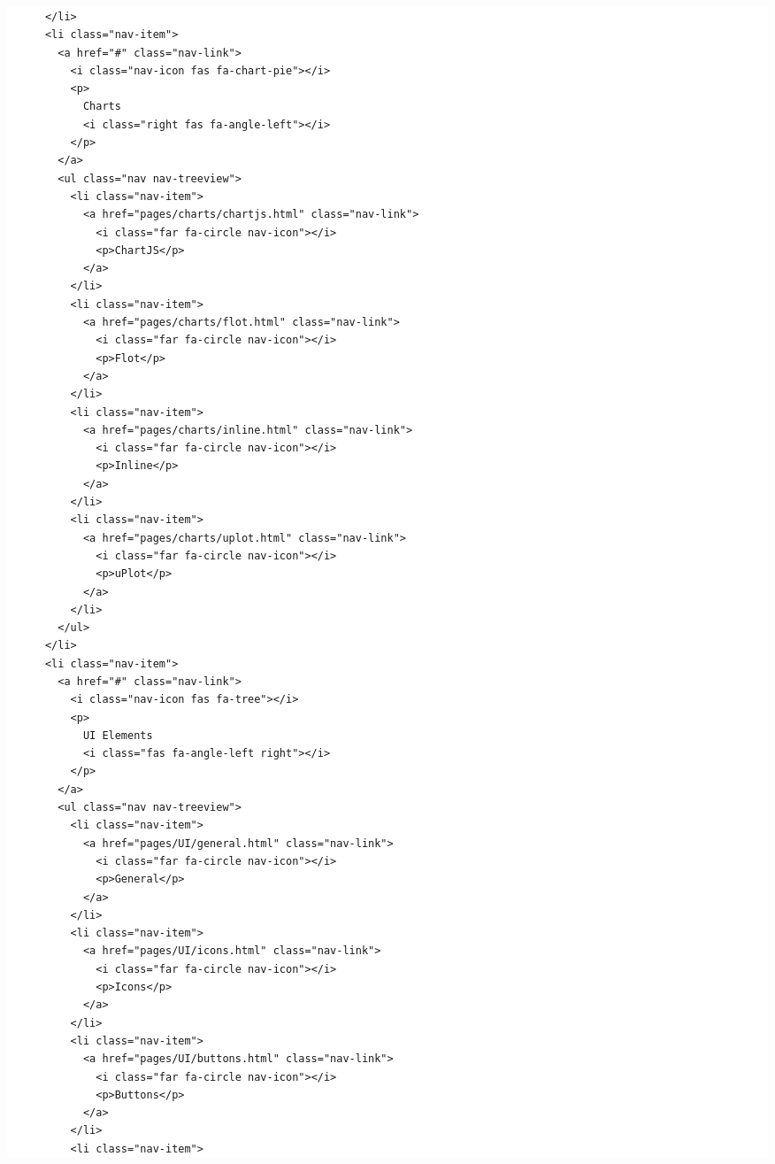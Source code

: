           </li>
          <li class="nav-item">
            <a href="#" class="nav-link">
              <i class="nav-icon fas fa-chart-pie"></i>
              <p>
                Charts
                <i class="right fas fa-angle-left"></i>
              </p>
            </a>
            <ul class="nav nav-treeview">
              <li class="nav-item">
                <a href="pages/charts/chartjs.html" class="nav-link">
                  <i class="far fa-circle nav-icon"></i>
                  <p>ChartJS</p>
                </a>
              </li>
              <li class="nav-item">
                <a href="pages/charts/flot.html" class="nav-link">
                  <i class="far fa-circle nav-icon"></i>
                  <p>Flot</p>
                </a>
              </li>
              <li class="nav-item">
                <a href="pages/charts/inline.html" class="nav-link">
                  <i class="far fa-circle nav-icon"></i>
                  <p>Inline</p>
                </a>
              </li>
              <li class="nav-item">
                <a href="pages/charts/uplot.html" class="nav-link">
                  <i class="far fa-circle nav-icon"></i>
                  <p>uPlot</p>
                </a>
              </li>
            </ul>
          </li>
          <li class="nav-item">
            <a href="#" class="nav-link">
              <i class="nav-icon fas fa-tree"></i>
              <p>
                UI Elements
                <i class="fas fa-angle-left right"></i>
              </p>
            </a>
            <ul class="nav nav-treeview">
              <li class="nav-item">
                <a href="pages/UI/general.html" class="nav-link">
                  <i class="far fa-circle nav-icon"></i>
                  <p>General</p>
                </a>
              </li>
              <li class="nav-item">
                <a href="pages/UI/icons.html" class="nav-link">
                  <i class="far fa-circle nav-icon"></i>
                  <p>Icons</p>
                </a>
              </li>
              <li class="nav-item">
                <a href="pages/UI/buttons.html" class="nav-link">
                  <i class="far fa-circle nav-icon"></i>
                  <p>Buttons</p>
                </a>
              </li>
              <li class="nav-item">